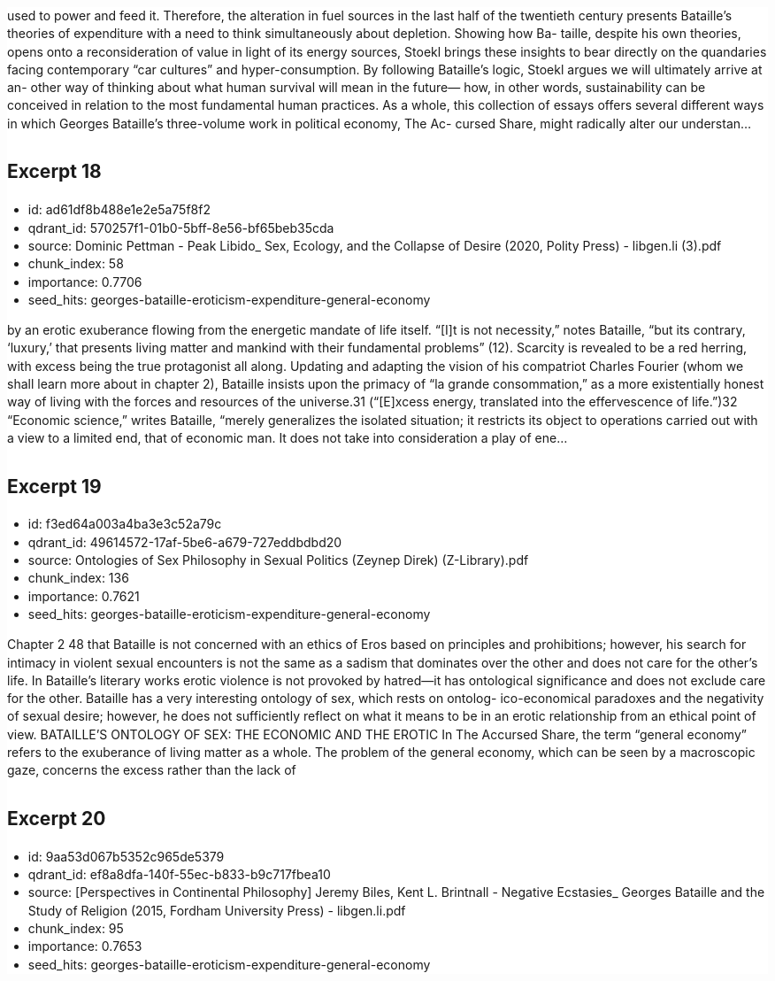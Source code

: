 used to power and feed it. Therefore, the alteration in fuel sources in the last half of the twentieth century presents Bataille’s theories of expenditure with a need to think simultaneously about depletion. Showing how Ba- taille, despite his own theories, opens onto a reconsideration of value in light of its energy sources, Stoekl brings these insights to bear directly on the quandaries facing contemporary “car cultures” and hyper-consumption. By following Bataille’s logic, Stoekl argues we will ultimately arrive at an- other way of thinking about what human survival will mean in the future— how, in other words, sustainability can be conceived in relation to the most fundamental human practices. As a whole, this collection of essays offers several different ways in which Georges Bataille’s three-volume work in political economy, The Ac- cursed Share, might radically alter our understan…

## Excerpt 18
- id: ad61df8b488e1e2e5a75f8f2
- qdrant_id: 570257f1-01b0-5bff-8e56-bf65beb35cda
- source: Dominic Pettman - Peak Libido_ Sex, Ecology, and the Collapse of Desire (2020, Polity Press) - libgen.li (3).pdf
- chunk_index: 58
- importance: 0.7706
- seed_hits: georges-bataille-eroticism-expenditure-general-economy

by an erotic exuberance flowing from the energetic mandate of life itself. “[I]t is not necessity,” notes Bataille, “but its contrary, ‘luxury,’ that presents living matter and mankind with their fundamental problems” (12). Scarcity is revealed to be a red herring, with excess being the true protagonist all along. Updating and adapting the vision of his compatriot Charles Fourier (whom we shall learn more about in chapter 2), Bataille insists upon the primacy of “la grande consommation,” as a more existentially honest way of living with the forces and resources of the universe.31 (“[E]xcess energy, translated into the effervescence of life.”)32 “Economic science,” writes Bataille, “merely generalizes the isolated situation; it restricts its object to operations carried out with a view to a limited end, that of economic man. It does not take into consideration a play of ene…

## Excerpt 19
- id: f3ed64a003a4ba3e3c52a79c
- qdrant_id: 49614572-17af-5be6-a679-727eddbdbd20
- source: Ontologies of Sex Philosophy in Sexual Politics (Zeynep Direk) (Z-Library).pdf
- chunk_index: 136
- importance: 0.7621
- seed_hits: georges-bataille-eroticism-expenditure-general-economy

Chapter 2 48 that Bataille is not concerned with an ethics of Eros based on principles and prohibitions; however, his search for intimacy in violent sexual encounters is not the same as a sadism that dominates over the other and does not care for the other’s life. In Bataille’s literary works erotic violence is not provoked by hatred—it has ontological significance and does not exclude care for the other. Bataille has a very interesting ontology of sex, which rests on ontolog- ico-economical paradoxes and the negativity of sexual desire; however, he does not sufficiently reflect on what it means to be in an erotic relationship from an ethical point of view. BATAILLE’S ONTOLOGY OF SEX: THE ECONOMIC AND THE EROTIC In The Accursed Share, the term “general economy” refers to the exuberance of living matter as a whole. The problem of the general economy, which can be seen by a macroscopic gaze, concerns the excess rather than the lack of

## Excerpt 20
- id: 9aa53d067b5352c965de5379
- qdrant_id: ef8a8dfa-140f-55ec-b833-b9c717fbea10
- source: [Perspectives in Continental Philosophy] Jeremy Biles, Kent L. Brintnall - Negative Ecstasies_ Georges Bataille and the Study of Religion (2015, Fordham University Press) - libgen.li.pdf
- chunk_index: 95
- importance: 0.7653
- seed_hits: georges-bataille-eroticism-expenditure-general-economy
